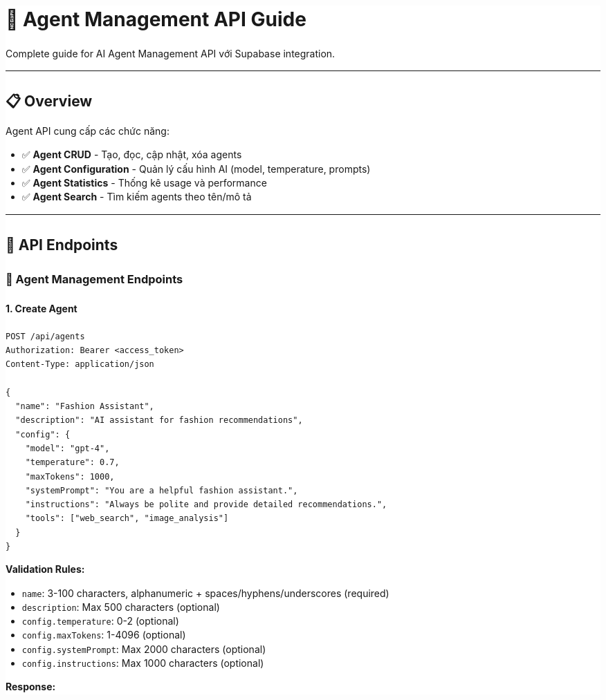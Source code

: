 # 🤖 Agent Management API Guide

Complete guide for AI Agent Management API với Supabase integration.

---

## 📋 Overview

Agent API cung cấp các chức năng:

- ✅ **Agent CRUD** - Tạo, đọc, cập nhật, xóa agents
- ✅ **Agent Configuration** - Quản lý cấu hình AI (model, temperature, prompts)
- ✅ **Agent Statistics** - Thống kê usage và performance
- ✅ **Agent Search** - Tìm kiếm agents theo tên/mô tả

---

## 🔌 API Endpoints

### **🤖 Agent Management Endpoints**

#### 1. Create Agent

```http
POST /api/agents
Authorization: Bearer <access_token>
Content-Type: application/json

{
  "name": "Fashion Assistant",
  "description": "AI assistant for fashion recommendations",
  "config": {
    "model": "gpt-4",
    "temperature": 0.7,
    "maxTokens": 1000,
    "systemPrompt": "You are a helpful fashion assistant.",
    "instructions": "Always be polite and provide detailed recommendations.",
    "tools": ["web_search", "image_analysis"]
  }
}
```

**Validation Rules:**

- `name`: 3-100 characters, alphanumeric + spaces/hyphens/underscores (required)
- `description`: Max 500 characters (optional)
- `config.temperature`: 0-2 (optional)
- `config.maxTokens`: 1-4096 (optional)
- `config.systemPrompt`: Max 2000 characters (optional)
- `config.instructions`: Max 1000 characters (optional)

**Response:**
